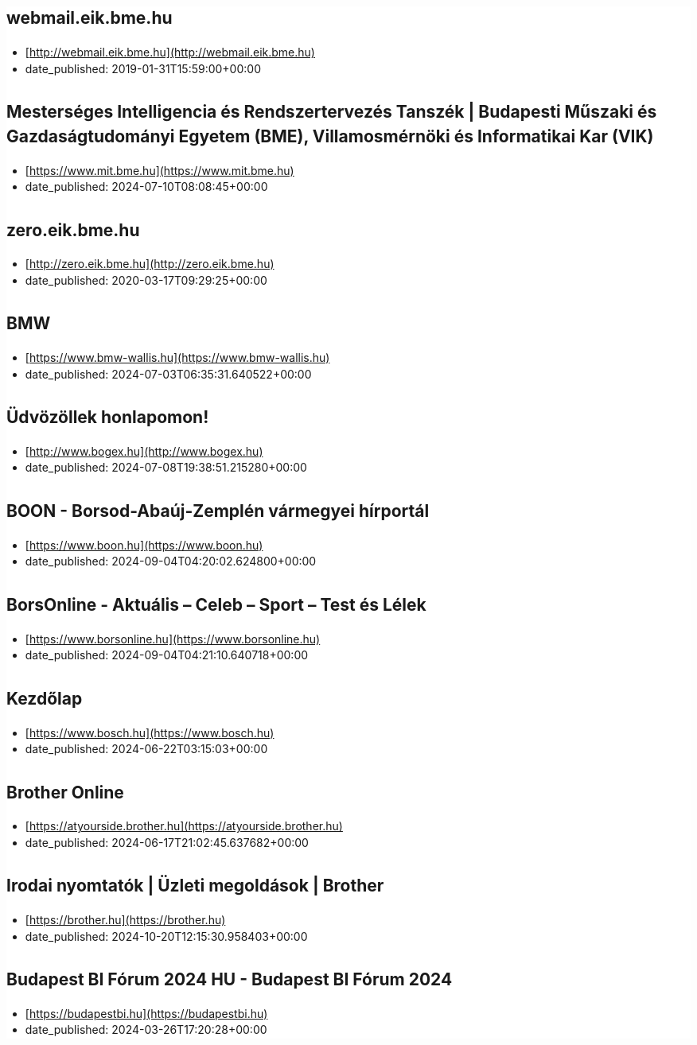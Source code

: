 ## webmail.eik.bme.hu
 - [http://webmail.eik.bme.hu](http://webmail.eik.bme.hu)
 - date_published: 2019-01-31T15:59:00+00:00

 ## Mesterséges Intelligencia és Rendszertervezés Tanszék | Budapesti Műszaki és Gazdaságtudományi Egyetem (BME), Villamosmérnöki és Informatikai Kar (VIK)
 - [https://www.mit.bme.hu](https://www.mit.bme.hu)
 - date_published: 2024-07-10T08:08:45+00:00

 ## zero.eik.bme.hu
 - [http://zero.eik.bme.hu](http://zero.eik.bme.hu)
 - date_published: 2020-03-17T09:29:25+00:00

 ## BMW
 - [https://www.bmw-wallis.hu](https://www.bmw-wallis.hu)
 - date_published: 2024-07-03T06:35:31.640522+00:00

 ## Üdvözöllek honlapomon!
 - [http://www.bogex.hu](http://www.bogex.hu)
 - date_published: 2024-07-08T19:38:51.215280+00:00

 ## BOON - Borsod-Abaúj-Zemplén vármegyei hírportál
 - [https://www.boon.hu](https://www.boon.hu)
 - date_published: 2024-09-04T04:20:02.624800+00:00

 ## BorsOnline - Aktuális – Celeb – Sport – Test és Lélek
 - [https://www.borsonline.hu](https://www.borsonline.hu)
 - date_published: 2024-09-04T04:21:10.640718+00:00

 ## Kezdőlap
 - [https://www.bosch.hu](https://www.bosch.hu)
 - date_published: 2024-06-22T03:15:03+00:00

 ## Brother Online
 - [https://atyourside.brother.hu](https://atyourside.brother.hu)
 - date_published: 2024-06-17T21:02:45.637682+00:00

 ## Irodai nyomtatók | Üzleti megoldások | Brother
 - [https://brother.hu](https://brother.hu)
 - date_published: 2024-10-20T12:15:30.958403+00:00

 ## Budapest BI Fórum 2024 HU - Budapest BI Fórum 2024
 - [https://budapestbi.hu](https://budapestbi.hu)
 - date_published: 2024-03-26T17:20:28+00:00
